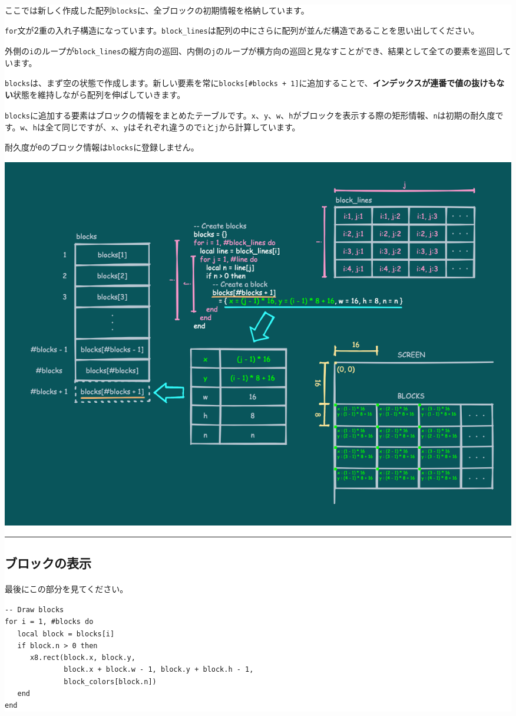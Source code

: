ここでは新しく作成した配列`blocks`に、全ブロックの初期情報を格納しています。

`for`文が2重の入れ子構造になっています。`block_lines`は配列の中にさらに配列が並んだ構造であることを思い出してください。

外側の`i`のループが`block_lines`の縦方向の巡回、内側の`j`のループが横方向の巡回と見なすことができ、結果として全ての要素を巡回しています。

`blocks`は、まず空の状態で作成します。新しい要素を常に`blocks[#blocks + 1]`に追加することで、**インデックスが連番で値の抜けもない**状態を維持しながら配列を伸ばしていきます。

`blocks`に追加する要素はブロックの情報をまとめたテーブルです。`x`、`y`、`w`、`h`がブロックを表示する際の矩形情報、`n`は初期の耐久度です。`w`、`h`は全て同じですが、`x`、`y`はそれぞれ違うので`i`と`j`から計算しています。

耐久度が`0`のブロック情報は`blocks`に登録しません。

![](../imgs/tutorial_01/x8_tuto_01_fig_create_blocks.png)

---

## ブロックの表示

最後にこの部分を見てください。

```
-- Draw blocks
for i = 1, #blocks do
   local block = blocks[i]
   if block.n > 0 then
      x8.rect(block.x, block.y,
              block.x + block.w - 1, block.y + block.h - 1,
              block_colors[block.n])
   end
end
```
